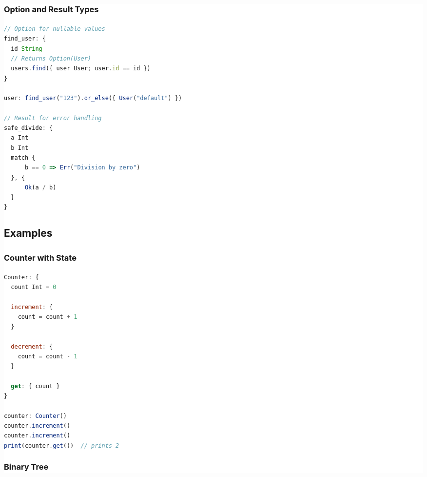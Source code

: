 ### Option and Result Types

```javascript
// Option for nullable values
find_user: {
  id String
  // Returns Option(User)
  users.find({ user User; user.id == id })
}

user: find_user("123").or_else({ User("default") })

// Result for error handling
safe_divide: {
  a Int
  b Int
  match {
	  b == 0 => Err("Division by zero")
  }, {
	  Ok(a / b)
  }
}
```

## Examples

### Counter with State

```javascript
Counter: {
  count Int = 0
  
  increment: {
    count = count + 1
  }
  
  decrement: {
    count = count - 1
  }
  
  get: { count }
}

counter: Counter()
counter.increment()
counter.increment()
print(counter.get())  // prints 2
```

### Binary Tree
